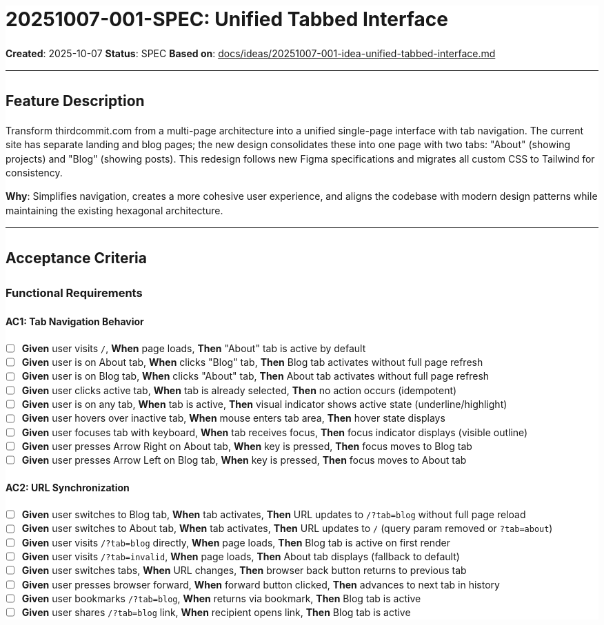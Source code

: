 # 20251007-001-SPEC: Unified Tabbed Interface

**Created**: 2025-10-07
**Status**: SPEC
**Based on**: [docs/ideas/20251007-001-idea-unified-tabbed-interface.md](../ideas/20251007-001-idea-unified-tabbed-interface.md)

---

## Feature Description

Transform thirdcommit.com from a multi-page architecture into a unified single-page interface with tab navigation. The current site has separate landing and blog pages; the new design consolidates these into one page with two tabs: "About" (showing projects) and "Blog" (showing posts). This redesign follows new Figma specifications and migrates all custom CSS to Tailwind for consistency.

**Why**: Simplifies navigation, creates a more cohesive user experience, and aligns the codebase with modern design patterns while maintaining the existing hexagonal architecture.

---

## Acceptance Criteria

### Functional Requirements

#### **AC1: Tab Navigation Behavior**
- [ ] **Given** user visits `/`, **When** page loads, **Then** "About" tab is active by default
- [ ] **Given** user is on About tab, **When** clicks "Blog" tab, **Then** Blog tab activates without full page refresh
- [ ] **Given** user is on Blog tab, **When** clicks "About" tab, **Then** About tab activates without full page refresh
- [ ] **Given** user clicks active tab, **When** tab is already selected, **Then** no action occurs (idempotent)
- [ ] **Given** user is on any tab, **When** tab is active, **Then** visual indicator shows active state (underline/highlight)
- [ ] **Given** user hovers over inactive tab, **When** mouse enters tab area, **Then** hover state displays
- [ ] **Given** user focuses tab with keyboard, **When** tab receives focus, **Then** focus indicator displays (visible outline)
- [ ] **Given** user presses Arrow Right on About tab, **When** key is pressed, **Then** focus moves to Blog tab
- [ ] **Given** user presses Arrow Left on Blog tab, **When** key is pressed, **Then** focus moves to About tab

#### **AC2: URL Synchronization**
- [ ] **Given** user switches to Blog tab, **When** tab activates, **Then** URL updates to `/?tab=blog` without full page reload
- [ ] **Given** user switches to About tab, **When** tab activates, **Then** URL updates to `/` (query param removed or `?tab=about`)
- [ ] **Given** user visits `/?tab=blog` directly, **When** page loads, **Then** Blog tab is active on first render
- [ ] **Given** user visits `/?tab=invalid`, **When** page loads, **Then** About tab displays (fallback to default)
- [ ] **Given** user switches tabs, **When** URL changes, **Then** browser back button returns to previous tab
- [ ] **Given** user presses browser forward, **When** forward button clicked, **Then** advances to next tab in history
- [ ] **Given** user bookmarks `/?tab=blog`, **When** returns via bookmark, **Then** Blog tab is active
- [ ] **Given** user shares `/?tab=blog` link, **When** recipient opens link, **Then** Blog tab is active